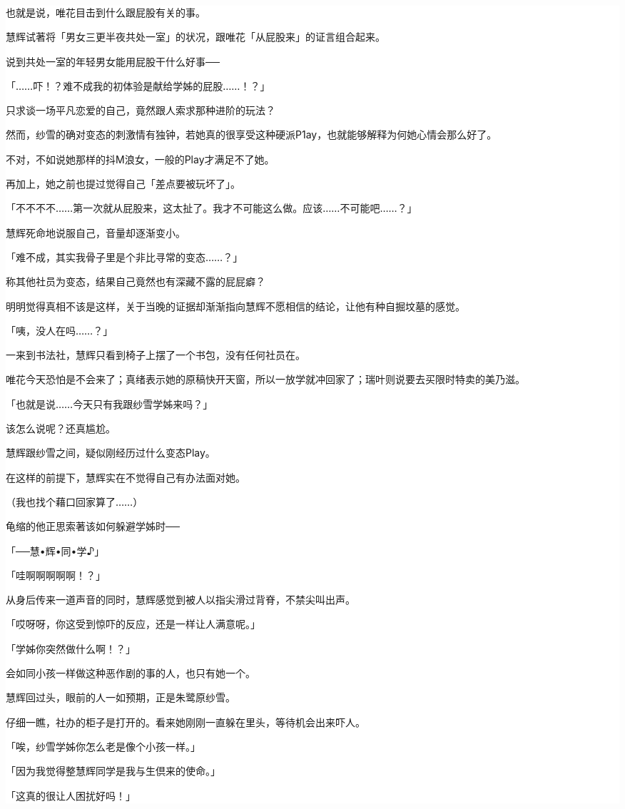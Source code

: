 也就是说，唯花目击到什么跟屁股有关的事。

慧辉试著将「男女三更半夜共处一室」的状况，跟唯花「从屁股来」的证言组合起来。

说到共处一室的年轻男女能用屁股干什么好事──

「……吓！？难不成我的初体验是献给学姊的屁股……！？」

只求谈一场平凡恋爱的自己，竟然跟人索求那种进阶的玩法？

然而，纱雪的确对变态的刺激情有独钟，若她真的很享受这种硬派P1ay，也就能够解释为何她心情会那么好了。

不对，不如说她那样的抖M浪女，一般的Play才满足不了她。

再加上，她之前也提过觉得自己「差点要被玩坏了」。

「不不不不……第一次就从屁股来，这太扯了。我才不可能这么做。应该……不可能吧……？」

慧辉死命地说服自己，音量却逐渐变小。

「难不成，其实我骨子里是个非比寻常的变态……？」

称其他社员为变态，结果自己竟然也有深藏不露的屁屁癖？

明明觉得真相不该是这样，关于当晚的证据却渐渐指向慧辉不愿相信的结论，让他有种自掘坟墓的感觉。

「咦，没人在吗……？」

一来到书法社，慧辉只看到椅子上摆了一个书包，没有任何社员在。

唯花今天恐怕是不会来了；真绪表示她的原稿快开天窗，所以一放学就冲回家了；瑞叶则说要去买限时特卖的美乃滋。

「也就是说……今天只有我跟纱雪学姊来吗？」

该怎么说呢？还真尴尬。

慧辉跟纱雪之间，疑似刚经历过什么变态Play。

在这样的前提下，慧辉实在不觉得自己有办法面对她。

（我也找个藉口回家算了……）

龟缩的他正思索著该如何躲避学姊时──

「──慧•辉•同•学♪」

「哇啊啊啊啊啊！？」

从身后传来一道声音的同时，慧辉感觉到被人以指尖滑过背脊，不禁尖叫出声。

「哎呀呀，你这受到惊吓的反应，还是一样让人满意呢。」

「学姊你突然做什么啊！？」

会如同小孩一样做这种恶作剧的事的人，也只有她一个。

慧辉回过头，眼前的人一如预期，正是朱鹭原纱雪。

仔细一瞧，社办的柜子是打开的。看来她刚刚一直躲在里头，等待机会出来吓人。

「唉，纱雪学姊你怎么老是像个小孩一样。」

「因为我觉得整慧辉同学是我与生倶来的使命。」

「这真的很让人困扰好吗！」
